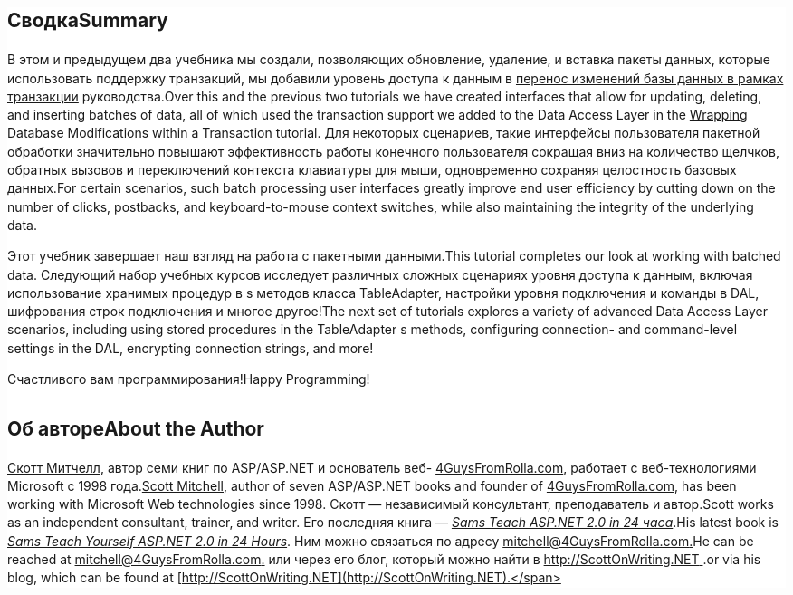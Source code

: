 
## <a name="summary"></a><span data-ttu-id="dcca6-316">Сводка</span><span class="sxs-lookup"><span data-stu-id="dcca6-316">Summary</span></span>

<span data-ttu-id="dcca6-317">В этом и предыдущем два учебника мы создали, позволяющих обновление, удаление, и вставка пакеты данных, которые использовать поддержку транзакций, мы добавили уровень доступа к данным в [перенос изменений базы данных в рамках транзакции](wrapping-database-modifications-within-a-transaction-vb.md) руководства.</span><span class="sxs-lookup"><span data-stu-id="dcca6-317">Over this and the previous two tutorials we have created interfaces that allow for updating, deleting, and inserting batches of data, all of which used the transaction support we added to the Data Access Layer in the [Wrapping Database Modifications within a Transaction](wrapping-database-modifications-within-a-transaction-vb.md) tutorial.</span></span> <span data-ttu-id="dcca6-318">Для некоторых сценариев, такие интерфейсы пользователя пакетной обработки значительно повышают эффективность работы конечного пользователя сокращая вниз на количество щелчков, обратных вызовов и переключений контекста клавиатуры для мыши, одновременно сохраняя целостность базовых данных.</span><span class="sxs-lookup"><span data-stu-id="dcca6-318">For certain scenarios, such batch processing user interfaces greatly improve end user efficiency by cutting down on the number of clicks, postbacks, and keyboard-to-mouse context switches, while also maintaining the integrity of the underlying data.</span></span>

<span data-ttu-id="dcca6-319">Этот учебник завершает наш взгляд на работа с пакетными данными.</span><span class="sxs-lookup"><span data-stu-id="dcca6-319">This tutorial completes our look at working with batched data.</span></span> <span data-ttu-id="dcca6-320">Следующий набор учебных курсов исследует различных сложных сценариях уровня доступа к данным, включая использование хранимых процедур в s методов класса TableAdapter, настройки уровня подключения и команды в DAL, шифрования строк подключения и многое другое!</span><span class="sxs-lookup"><span data-stu-id="dcca6-320">The next set of tutorials explores a variety of advanced Data Access Layer scenarios, including using stored procedures in the TableAdapter s methods, configuring connection- and command-level settings in the DAL, encrypting connection strings, and more!</span></span>

<span data-ttu-id="dcca6-321">Счастливого вам программирования!</span><span class="sxs-lookup"><span data-stu-id="dcca6-321">Happy Programming!</span></span>

## <a name="about-the-author"></a><span data-ttu-id="dcca6-322">Об авторе</span><span class="sxs-lookup"><span data-stu-id="dcca6-322">About the Author</span></span>

<span data-ttu-id="dcca6-323">[Скотт Митчелл](http://www.4guysfromrolla.com/ScottMitchell.shtml), автор семи книг по ASP/ASP.NET и основатель веб- [4GuysFromRolla.com](http://www.4guysfromrolla.com), работает с веб-технологиями Microsoft с 1998 года.</span><span class="sxs-lookup"><span data-stu-id="dcca6-323">[Scott Mitchell](http://www.4guysfromrolla.com/ScottMitchell.shtml), author of seven ASP/ASP.NET books and founder of [4GuysFromRolla.com](http://www.4guysfromrolla.com), has been working with Microsoft Web technologies since 1998.</span></span> <span data-ttu-id="dcca6-324">Скотт — независимый консультант, преподаватель и автор.</span><span class="sxs-lookup"><span data-stu-id="dcca6-324">Scott works as an independent consultant, trainer, and writer.</span></span> <span data-ttu-id="dcca6-325">Его последняя книга — [ *Sams Teach ASP.NET 2.0 in 24 часа*](https://www.amazon.com/exec/obidos/ASIN/0672327384/4guysfromrollaco).</span><span class="sxs-lookup"><span data-stu-id="dcca6-325">His latest book is [*Sams Teach Yourself ASP.NET 2.0 in 24 Hours*](https://www.amazon.com/exec/obidos/ASIN/0672327384/4guysfromrollaco).</span></span> <span data-ttu-id="dcca6-326">Ним можно связаться по адресу [ mitchell@4GuysFromRolla.com.](mailto:mitchell@4GuysFromRolla.com)</span><span class="sxs-lookup"><span data-stu-id="dcca6-326">He can be reached at [mitchell@4GuysFromRolla.com.](mailto:mitchell@4GuysFromRolla.com)</span></span> <span data-ttu-id="dcca6-327">или через его блог, который можно найти в [ http://ScottOnWriting.NET ](http://ScottOnWriting.NET).</span><span class="sxs-lookup"><span data-stu-id="dcca6-327">or via his blog, which can be found at [http://ScottOnWriting.NET](http://ScottOnWriting.NET).</span></span>
